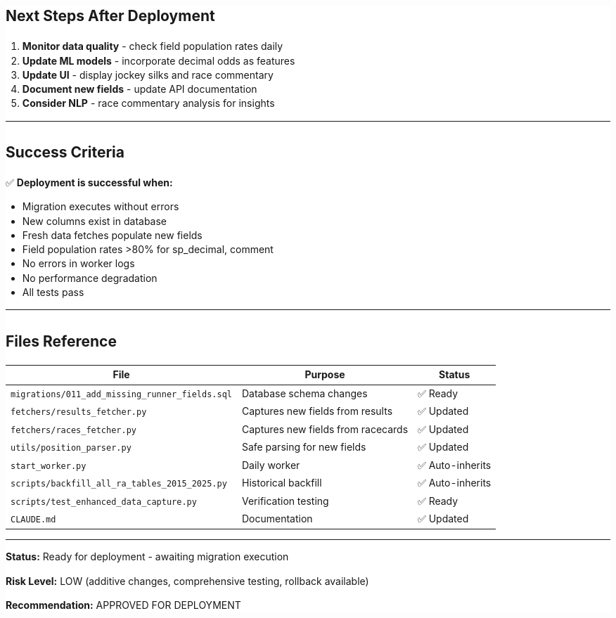 
## Next Steps After Deployment

1. **Monitor data quality** - check field population rates daily
2. **Update ML models** - incorporate decimal odds as features
3. **Update UI** - display jockey silks and race commentary
4. **Document new fields** - update API documentation
5. **Consider NLP** - race commentary analysis for insights

---

## Success Criteria

✅ **Deployment is successful when:**
- Migration executes without errors
- New columns exist in database
- Fresh data fetches populate new fields
- Field population rates >80% for sp_decimal, comment
- No errors in worker logs
- No performance degradation
- All tests pass

---

## Files Reference

| File | Purpose | Status |
|------|---------|--------|
| `migrations/011_add_missing_runner_fields.sql` | Database schema changes | ✅ Ready |
| `fetchers/results_fetcher.py` | Captures new fields from results | ✅ Updated |
| `fetchers/races_fetcher.py` | Captures new fields from racecards | ✅ Updated |
| `utils/position_parser.py` | Safe parsing for new fields | ✅ Updated |
| `start_worker.py` | Daily worker | ✅ Auto-inherits |
| `scripts/backfill_all_ra_tables_2015_2025.py` | Historical backfill | ✅ Auto-inherits |
| `scripts/test_enhanced_data_capture.py` | Verification testing | ✅ Ready |
| `CLAUDE.md` | Documentation | ✅ Updated |

---

**Status:** Ready for deployment - awaiting migration execution

**Risk Level:** LOW (additive changes, comprehensive testing, rollback available)

**Recommendation:** APPROVED FOR DEPLOYMENT
